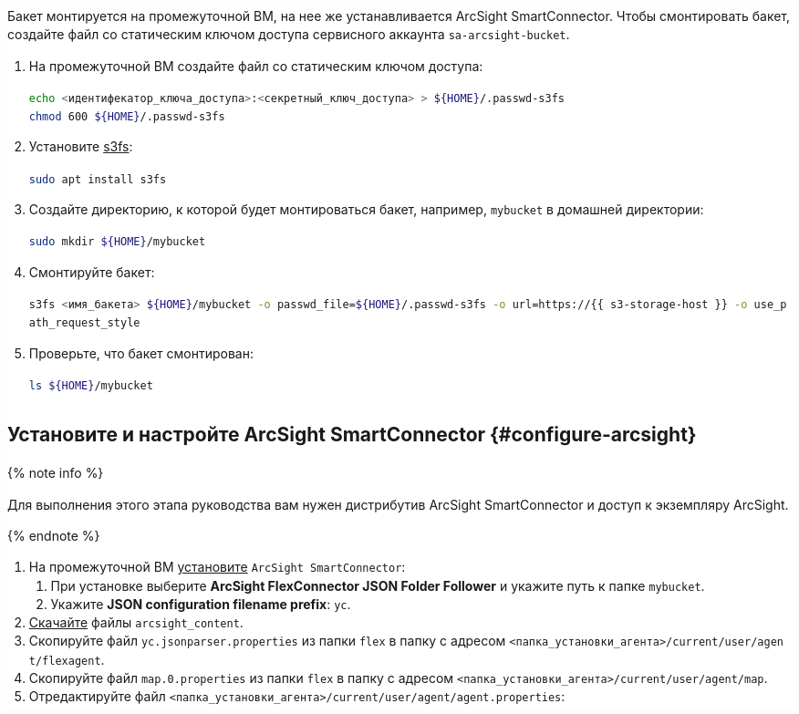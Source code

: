 Бакет монтируется на промежуточной ВМ, на нее же устанавливается ArcSight SmartConnector.
Чтобы смонтировать бакет, создайте файл со статическим ключом доступа сервисного аккаунта `sa-arcsight-bucket`.

1. На промежуточной ВМ создайте файл со статическим ключом доступа:

   ```bash
   echo <идентифекатор_ключа_доступа>:<секретный_ключ_доступа> > ${HOME}/.passwd-s3fs
   chmod 600 ${HOME}/.passwd-s3fs
   ```

1. Установите [s3fs](https://github.com/s3fs-fuse/s3fs-fuse):

   ```bash
   sudo apt install s3fs
   ```

1. Создайте директорию, к которой будет монтироваться бакет, например, `mybucket` в домашней директории:

   ```bash
   sudo mkdir ${HOME}/mybucket
   ```

1. Смонтируйте бакет:

   ```bash
   s3fs <имя_бакета> ${HOME}/mybucket -o passwd_file=${HOME}/.passwd-s3fs -o url=https://{{ s3-storage-host }} -o use_path_request_style
   ```

1. Проверьте, что бакет смонтирован:

   ```bash
   ls ${HOME}/mybucket
   ```

## Установите и настройте ArcSight SmartConnector {#configure-arcsight}

{% note info %}

Для выполнения этого этапа руководства вам нужен дистрибутив ArcSight SmartConnector и доступ к экземпляру ArcSight.

{% endnote %}

1. На промежуточной ВМ [установите](https://www.microfocus.com/documentation/arcsight/arcsight-smartconnectors/AS_smartconn_install/) `ArcSight SmartConnector`:
    1. При установке выберите **ArcSight FlexConnector JSON Folder Follower** и укажите путь к папке `mybucket`.
    1. Укажите **JSON configuration filename prefix**: `yc`.
1. [Скачайте](https://github.com/yandex-cloud/yc-solution-library-for-security/tree/master/auditlogs/export-auditlogs-to-ArcSight/arcsight_content) файлы `arcsight_content`.
1. Скопируйте файл `yc.jsonparser.properties` из папки `flex` в папку с адресом `<папка_установки_агента>/current/user/agent/flexagent`.
1. Скопируйте файл `map.0.properties` из папки `flex` в папку с адресом `<папка_установки_агента>/current/user/agent/map`.
1. Отредактируйте файл `<папка_установки_агента>/current/user/agent/agent.properties`:
